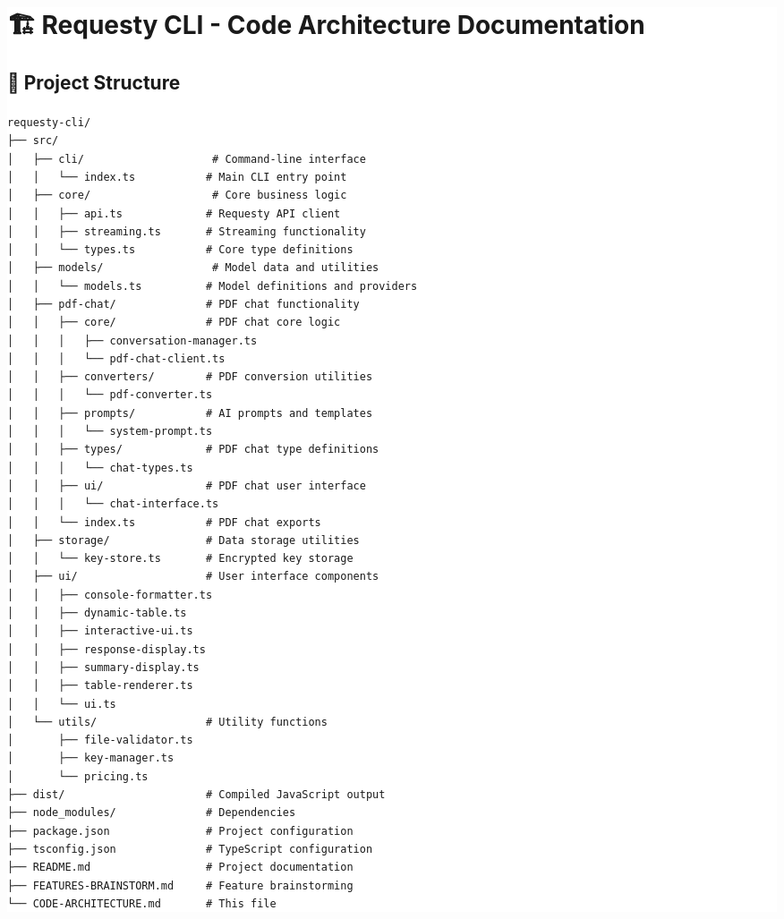 # 🏗️ Requesty CLI - Code Architecture Documentation

## 📂 Project Structure

```
requesty-cli/
├── src/
│   ├── cli/                    # Command-line interface
│   │   └── index.ts           # Main CLI entry point
│   ├── core/                   # Core business logic
│   │   ├── api.ts             # Requesty API client
│   │   ├── streaming.ts       # Streaming functionality
│   │   └── types.ts           # Core type definitions
│   ├── models/                 # Model data and utilities
│   │   └── models.ts          # Model definitions and providers
│   ├── pdf-chat/              # PDF chat functionality
│   │   ├── core/              # PDF chat core logic
│   │   │   ├── conversation-manager.ts
│   │   │   └── pdf-chat-client.ts
│   │   ├── converters/        # PDF conversion utilities
│   │   │   └── pdf-converter.ts
│   │   ├── prompts/           # AI prompts and templates
│   │   │   └── system-prompt.ts
│   │   ├── types/             # PDF chat type definitions
│   │   │   └── chat-types.ts
│   │   ├── ui/                # PDF chat user interface
│   │   │   └── chat-interface.ts
│   │   └── index.ts           # PDF chat exports
│   ├── storage/               # Data storage utilities
│   │   └── key-store.ts       # Encrypted key storage
│   ├── ui/                    # User interface components
│   │   ├── console-formatter.ts
│   │   ├── dynamic-table.ts
│   │   ├── interactive-ui.ts
│   │   ├── response-display.ts
│   │   ├── summary-display.ts
│   │   ├── table-renderer.ts
│   │   └── ui.ts
│   └── utils/                 # Utility functions
│       ├── file-validator.ts
│       ├── key-manager.ts
│       └── pricing.ts
├── dist/                      # Compiled JavaScript output
├── node_modules/              # Dependencies
├── package.json               # Project configuration
├── tsconfig.json              # TypeScript configuration
├── README.md                  # Project documentation
├── FEATURES-BRAINSTORM.md     # Feature brainstorming
└── CODE-ARCHITECTURE.md       # This file
```
